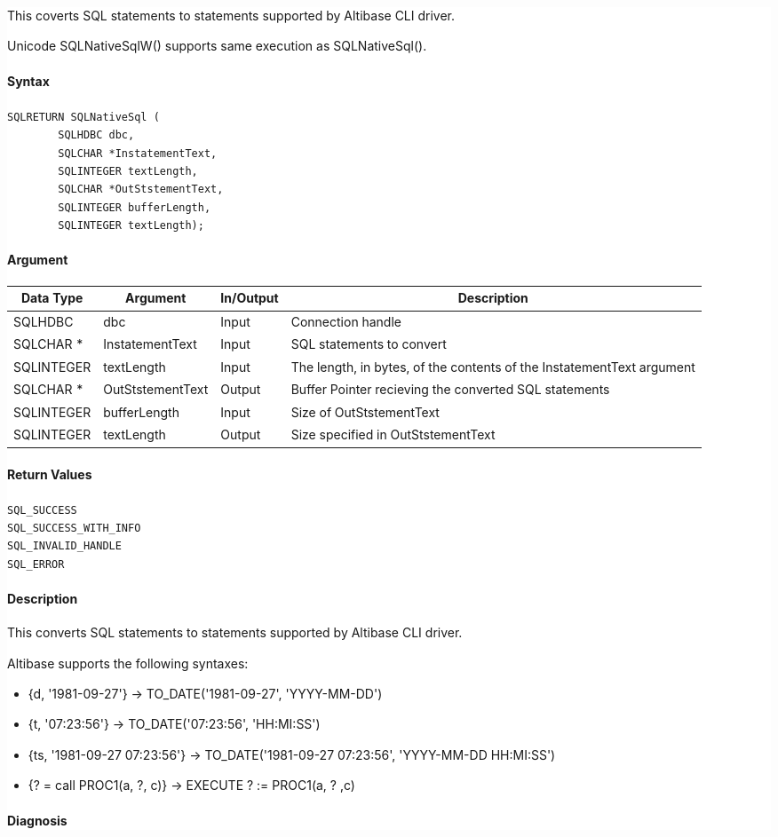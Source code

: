 This coverts SQL statements to statements supported by Altibase CLI driver. 

Unicode SQLNativeSqlW() supports same execution as SQLNativeSql().

#### Syntax

```
SQLRETURN SQLNativeSql (
		SQLHDBC dbc,
		SQLCHAR *InstatementText,
		SQLINTEGER textLength,
		SQLCHAR *OutStstementText,
		SQLINTEGER bufferLength,
		SQLINTEGER textLength);
```

#### Argument

| Data Type  | Argument         | In/Output | Description                                                  |
| ---------- | ---------------- | --------- | ------------------------------------------------------------ |
| SQLHDBC    | dbc              | Input     | Connection handle                                            |
| SQLCHAR \* | InstatementText  | Input     | SQL statements to convert                                    |
| SQLINTEGER | textLength       | Input     | The length, in bytes, of the contents of the InstatementText argument |
| SQLCHAR \* | OutStstementText | Output    | Buffer Pointer recieving the converted SQL statements        |
| SQLINTEGER | bufferLength     | Input     | Size of OutStstementText                                     |
| SQLINTEGER | textLength       | Output    | Size specified in OutStstementText                           |

#### Return Values

```
SQL_SUCCESS
SQL_SUCCESS_WITH_INFO
SQL_INVALID_HANDLE
SQL_ERROR
```

#### Description 

This converts SQL statements to statements supported by Altibase CLI driver.

Altibase supports the following syntaxes:

-   {d, '1981-09-27'} → TO_DATE('1981-09-27', 'YYYY-MM-DD')

-   {t, '07:23:56'} → TO_DATE('07:23:56', 'HH:MI:SS')

-   {ts, '1981-09-27 07:23:56'} → TO_DATE('1981-09-27 07:23:56', 'YYYY-MM-DD
    HH:MI:SS')

-   {? = call PROC1(a, ?, c)} → EXECUTE ? := PROC1(a, ? ,c)

#### Diagnosis
